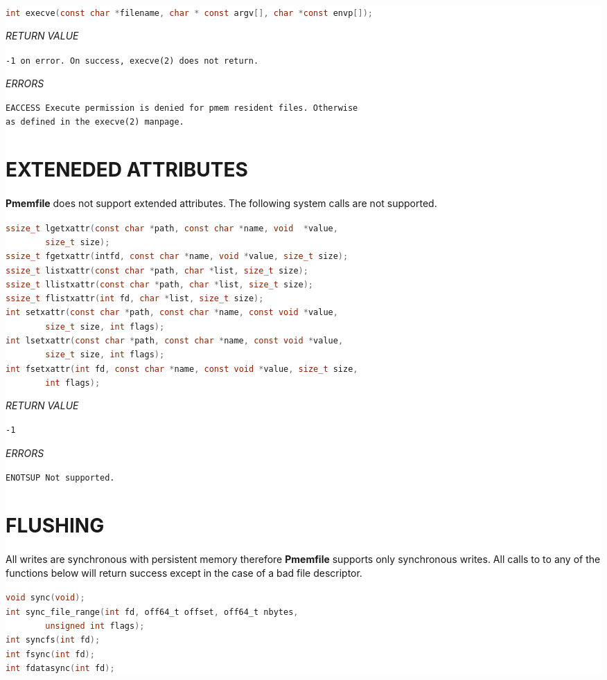 ```c
int execve(const char *filename, char * const argv[], char *const envp[]);
```

_RETURN VALUE_
```
-1 on error. On success, execve(2) does not return.
```

_ERRORS_
```
EACCESS Execute permission is denied for pmem resident files. Otherwise
as defined in the execve(2) manpage.
```


# EXTENEDED ATTRIBUTES #
**Pmemfile** does not support extended attributes. The following system calls are not
supported.

```c
ssize_t lgetxattr(const char *path, const char *name, void  *value,
		size_t size);
ssize_t fgetxattr(intfd, const char *name, void *value, size_t size);
ssize_t listxattr(const char *path, char *list, size_t size);
ssize_t llistxattr(const char *path, char *list, size_t size);
ssize_t flistxattr(int fd, char *list, size_t size);
int setxattr(const char *path, const char *name, const void *value,
		size_t size, int flags);
int lsetxattr(const char *path, const char *name, const void *value,
		size_t size, int flags);
int fsetxattr(int fd, const char *name, const void *value, size_t size,
		int flags);
```

_RETURN VALUE_
```
-1
```

_ERRORS_
```
ENOTSUP Not supported.
```


# FLUSHING #
All writes are synchronous with persistent memory therefore **Pmemfile** supports only synchronous writes. All calls to to any of the functions below will return success except in the case of a bad file descriptor.

```c
void sync(void);
int sync_file_range(int fd, off64_t offset, off64_t nbytes,
		unsigned int flags);
int syncfs(int fd);
int fsync(int fd);
int fdatasync(int fd);
```
